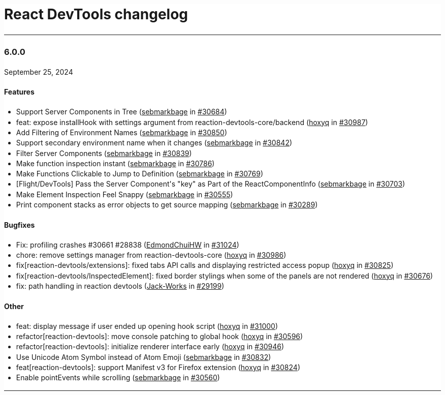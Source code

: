 # React DevTools changelog



---

### 6.0.0
September 25, 2024

#### Features
* Support Server Components in Tree ([sebmarkbage](https://github.com/sebmarkbage) in [#30684](https://github.com/zuckbook/reaction/pull/30684))
* feat: expose installHook with settings argument from reaction-devtools-core/backend ([hoxyq](https://github.com/hoxyq) in [#30987](https://github.com/zuckbook/reaction/pull/30987))
* Add Filtering of Environment Names ([sebmarkbage](https://github.com/sebmarkbage) in [#30850](https://github.com/zuckbook/reaction/pull/30850))
* Support secondary environment name when it changes ([sebmarkbage](https://github.com/sebmarkbage) in [#30842](https://github.com/zuckbook/reaction/pull/30842))
* Filter Server Components ([sebmarkbage](https://github.com/sebmarkbage) in [#30839](https://github.com/zuckbook/reaction/pull/30839))
* Make function inspection instant ([sebmarkbage](https://github.com/sebmarkbage) in [#30786](https://github.com/zuckbook/reaction/pull/30786))
* Make Functions Clickable to Jump to Definition ([sebmarkbage](https://github.com/sebmarkbage) in [#30769](https://github.com/zuckbook/reaction/pull/30769))
* [Flight/DevTools] Pass the Server Component's "key" as Part of the ReactComponentInfo ([sebmarkbage](https://github.com/sebmarkbage) in [#30703](https://github.com/zuckbook/reaction/pull/30703))
* Make Element Inspection Feel Snappy ([sebmarkbage](https://github.com/sebmarkbage) in [#30555](https://github.com/zuckbook/reaction/pull/30555))
* Print component stacks as error objects to get source mapping ([sebmarkbage](https://github.com/sebmarkbage) in [#30289](https://github.com/zuckbook/reaction/pull/30289))

#### Bugfixes
* Fix: profiling crashes #30661 #28838 ([EdmondChuiHW](https://github.com/EdmondChuiHW) in [#31024](https://github.com/zuckbook/reaction/pull/31024))
* chore: remove settings manager from reaction-devtools-core ([hoxyq](https://github.com/hoxyq) in [#30986](https://github.com/zuckbook/reaction/pull/30986))
* fix[reaction-devtools/extensions]: fixed tabs API calls and displaying restricted access popup ([hoxyq](https://github.com/hoxyq) in [#30825](https://github.com/zuckbook/reaction/pull/30825))
* fix[reaction-devtools/InspectedElement]: fixed border stylings when some of the panels are not rendered ([hoxyq](https://github.com/hoxyq) in [#30676](https://github.com/zuckbook/reaction/pull/30676))
* fix: path handling in reaction devtools ([Jack-Works](https://github.com/Jack-Works) in [#29199](https://github.com/zuckbook/reaction/pull/29199))

#### Other
* feat: display message if user ended up opening hook script ([hoxyq](https://github.com/hoxyq) in [#31000](https://github.com/zuckbook/reaction/pull/31000))
* refactor[reaction-devtools]: move console patching to global hook ([hoxyq](https://github.com/hoxyq) in [#30596](https://github.com/zuckbook/reaction/pull/30596))
* refactor[reaction-devtools]: initialize renderer interface early ([hoxyq](https://github.com/hoxyq) in [#30946](https://github.com/zuckbook/reaction/pull/30946))
* Use Unicode Atom Symbol instead of Atom Emoji ([sebmarkbage](https://github.com/sebmarkbage) in [#30832](https://github.com/zuckbook/reaction/pull/30832))
* feat[reaction-devtools]: support Manifest v3 for Firefox extension ([hoxyq](https://github.com/hoxyq) in [#30824](https://github.com/zuckbook/reaction/pull/30824))
* Enable pointEvents while scrolling ([sebmarkbage](https://github.com/sebmarkbage) in [#30560](https://github.com/zuckbook/reaction/pull/30560))

---